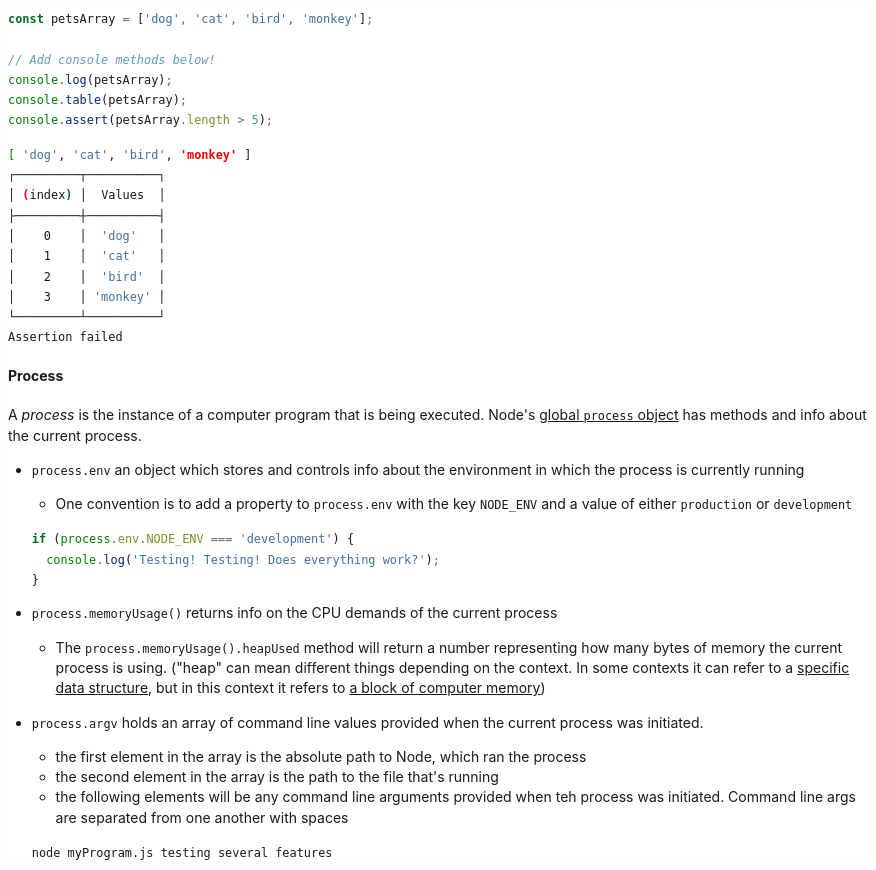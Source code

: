 ```javascript
const petsArray = ['dog', 'cat', 'bird', 'monkey'];

// Add console methods below!
console.log(petsArray);
console.table(petsArray);
console.assert(petsArray.length > 5);
```

```bash
[ 'dog', 'cat', 'bird', 'monkey' ]
┌─────────┬──────────┐
│ (index) │  Values  │
├─────────┼──────────┤
│    0    │  'dog'   │
│    1    │  'cat'   │
│    2    │  'bird'  │
│    3    │ 'monkey' │
└─────────┴──────────┘
Assertion failed
```

#### Process

A _process_ is the instance of a computer program that is being executed. Node's [global `process` object](https://nodejs.org/api/process.html) has methods and info about the current process.

- `process.env` an object which stores and controls info about the environment in which the process is currently running

  - One convention is to add a property to `process.env` with the key `NODE_ENV` and a value of either `production` or `development`

  ```javascript
  if (process.env.NODE_ENV === 'development') {
    console.log('Testing! Testing! Does everything work?');
  }
  ```

- `process.memoryUsage()` returns info on the CPU demands of the current process
  - The `process.memoryUsage().heapUsed` method will return a number representing how many bytes of memory the current process is using. ("heap" can mean different things depending on the context. In some contexts it can refer to a [specific data structure](<https://en.wikipedia.org/wiki/Heap_(data_structure)>), but in this context it refers to [a block of computer memory](https://en.wikipedia.org/wiki/Memory_management))
- `process.argv` holds an array of command line values provided when the current process was initiated.

  - the first element in the array is the absolute path to Node, which ran the process
  - the second element in the array is the path to the file that's running
  - the following elements will be any command line arguments provided when teh process was initiated. Command line args are separated from one another with spaces

  ```bash
  node myProgram.js testing several features
  ```
